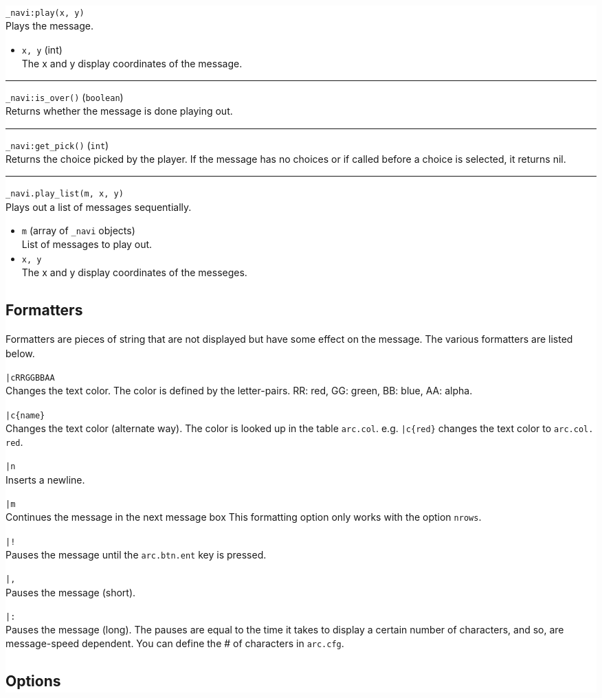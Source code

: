 `_navi:play(x, y)`  
Plays the message.
- `x, y` (int)  
  The x and y display coordinates of the message.

--------------------------------------------------------------------------------

`_navi:is_over()` (`boolean`)  
Returns whether the message is done playing out.

--------------------------------------------------------------------------------

`_navi:get_pick()` (`int`)  
Returns the choice picked by the player. If the message has no choices or if
called before a choice is selected, it returns nil.

--------------------------------------------------------------------------------

`_navi.play_list(m, x, y)`  
Plays out a list of messages sequentially.
- `m`  (array of `_navi` objects)  
  List of messages to play out.
- `x, y`  
  The x and y display coordinates of the messeges.

## Formatters

Formatters are pieces of string that are not displayed but have some effect on
the message. The various formatters are listed below.

`|cRRGGBBAA`  
Changes the text color. The color is defined by the letter-pairs.
RR: red, GG: green, BB: blue, AA: alpha.

`|c{name}`  
Changes the text color (alternate way). The color is looked up in the table
`arc.col`. e.g. `|c{red}` changes the text color to `arc.col.red`.

`|n`  
Inserts a newline.

`|m`  
Continues the message in the next message box This formatting option only
works with the option `nrows`.

`|!`  
Pauses the message until the `arc.btn.ent` key is pressed.

`|,`  
Pauses the message (short).

`|:`  
Pauses the message (long). The pauses are equal to the time it takes to
display a certain number of characters, and so, are message-speed dependent.
You can define the # of characters in `arc.cfg`.

## Options

